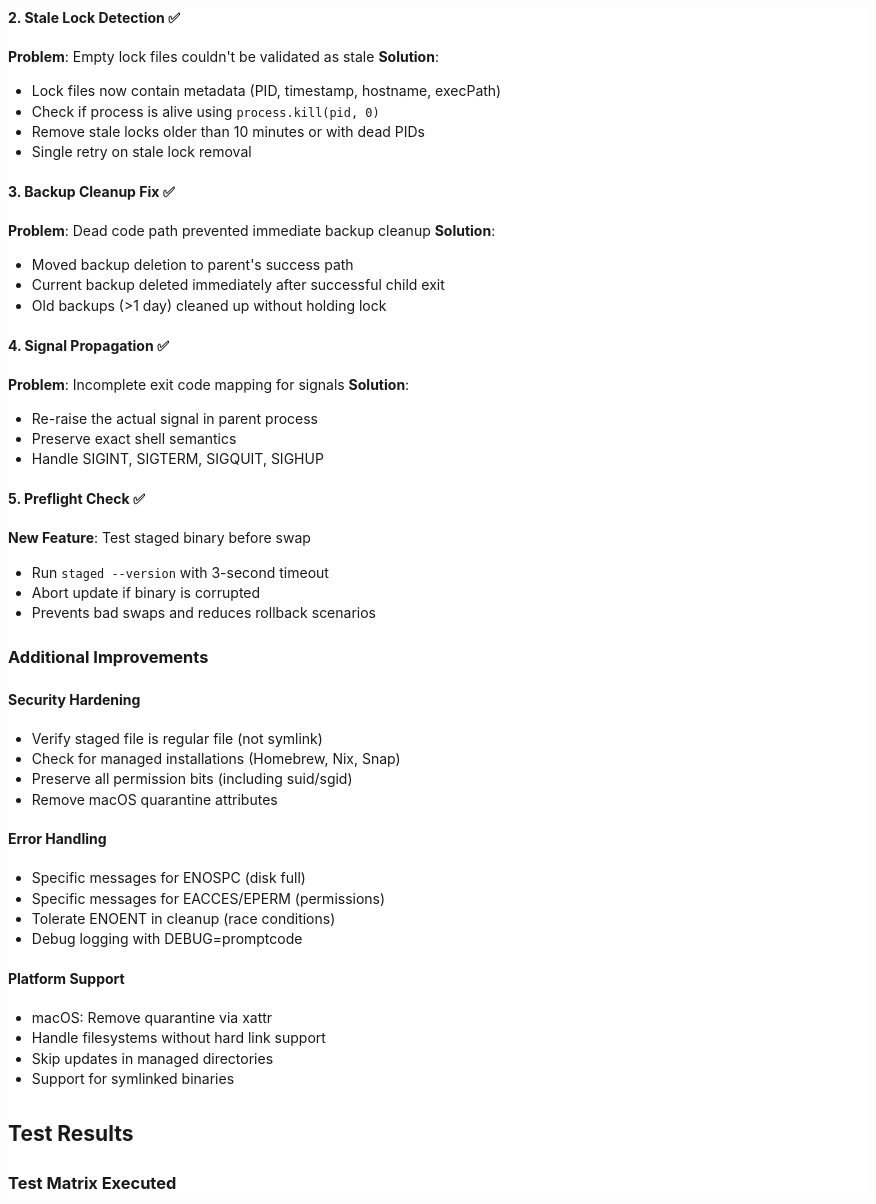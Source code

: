 #### 2. Stale Lock Detection ✅
**Problem**: Empty lock files couldn't be validated as stale
**Solution**:
- Lock files now contain metadata (PID, timestamp, hostname, execPath)
- Check if process is alive using `process.kill(pid, 0)`
- Remove stale locks older than 10 minutes or with dead PIDs
- Single retry on stale lock removal

#### 3. Backup Cleanup Fix ✅
**Problem**: Dead code path prevented immediate backup cleanup
**Solution**:
- Moved backup deletion to parent's success path
- Current backup deleted immediately after successful child exit
- Old backups (>1 day) cleaned up without holding lock

#### 4. Signal Propagation ✅
**Problem**: Incomplete exit code mapping for signals
**Solution**:
- Re-raise the actual signal in parent process
- Preserve exact shell semantics
- Handle SIGINT, SIGTERM, SIGQUIT, SIGHUP

#### 5. Preflight Check ✅
**New Feature**: Test staged binary before swap
- Run `staged --version` with 3-second timeout
- Abort update if binary is corrupted
- Prevents bad swaps and reduces rollback scenarios

### Additional Improvements

#### Security Hardening
- Verify staged file is regular file (not symlink)
- Check for managed installations (Homebrew, Nix, Snap)
- Preserve all permission bits (including suid/sgid)
- Remove macOS quarantine attributes

#### Error Handling
- Specific messages for ENOSPC (disk full)
- Specific messages for EACCES/EPERM (permissions)
- Tolerate ENOENT in cleanup (race conditions)
- Debug logging with DEBUG=promptcode

#### Platform Support
- macOS: Remove quarantine via xattr
- Handle filesystems without hard link support
- Skip updates in managed directories
- Support for symlinked binaries

## Test Results

### Test Matrix Executed
